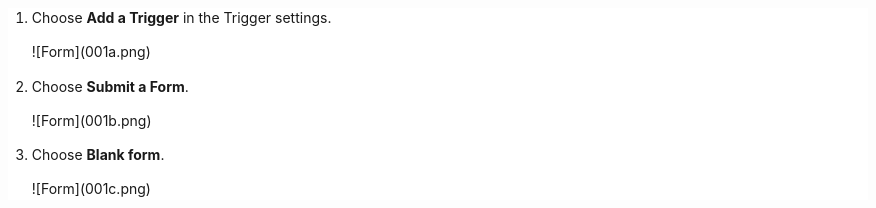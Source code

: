 1. Choose **Add a Trigger** in the Trigger settings.
   
    <!-- border -->![Form](001a.png)

2. Choose **Submit a Form**.
   
    <!-- border -->![Form](001b.png)

3. Choose **Blank form**.

    <!-- border -->![Form](001c.png)
